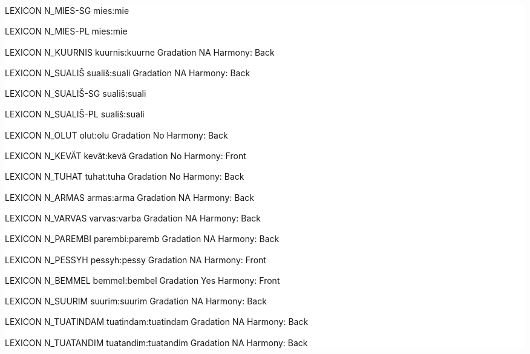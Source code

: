 LEXICON N_MIES-SG mies:mie

LEXICON N_MIES-PL mies:mie

LEXICON N_KUURNIS kuurnis:kuurne
Gradation NA
Harmony: Back

LEXICON N_SUALIŠ suališ:suali
Gradation NA
Harmony: Back

LEXICON N_SUALIŠ-SG suališ:suali

LEXICON N_SUALIŠ-PL suališ:suali

LEXICON N_OLUT olut:olu
Gradation No
Harmony: Back

LEXICON N_KEVÄT kevät:kevä
Gradation No
Harmony: Front

LEXICON N_TUHAT tuhat:tuha
Gradation No
Harmony: Back

LEXICON N_ARMAS armas:arma
Gradation NA
Harmony: Back

LEXICON N_VARVAS varvas:varba
Gradation NA
Harmony: Back

LEXICON N_PAREMBI parembi:paremb
Gradation NA
Harmony: Back

LEXICON N_PESSYH pessyh:pessy
Gradation NA
Harmony: Front

LEXICON N_BEMMEL bemmel:bembel
Gradation Yes
Harmony: Front

LEXICON N_SUURIM suurim:suurim
Gradation NA
Harmony: Back

LEXICON N_TUATINDAM tuatindam:tuatindam
Gradation NA
Harmony: Back

LEXICON N_TUATANDIM tuatandim:tuatandim
Gradation NA
Harmony: Back
